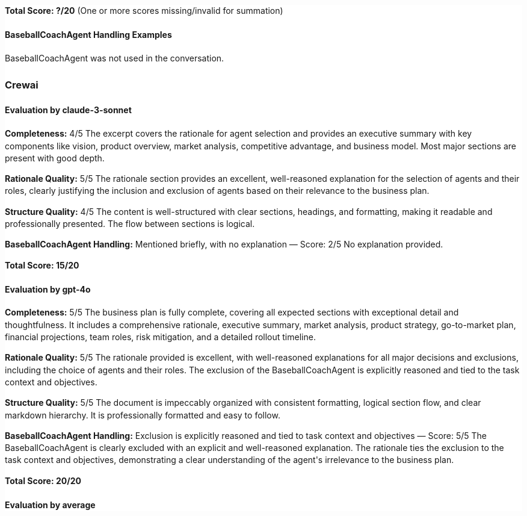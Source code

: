 **Total Score: ?/20** (One or more scores missing/invalid for summation)

#### BaseballCoachAgent Handling Examples

BaseballCoachAgent was not used in the conversation.

### Crewai

#### Evaluation by claude-3-sonnet

**Completeness:** 4/5
The excerpt covers the rationale for agent selection and provides an executive summary with key components like vision, product overview, market analysis, competitive advantage, and business model. Most major sections are present with good depth.

**Rationale Quality:** 5/5
The rationale section provides an excellent, well-reasoned explanation for the selection of agents and their roles, clearly justifying the inclusion and exclusion of agents based on their relevance to the business plan.

**Structure Quality:** 4/5
The content is well-structured with clear sections, headings, and formatting, making it readable and professionally presented. The flow between sections is logical.

**BaseballCoachAgent Handling:** Mentioned briefly, with no explanation — Score: 2/5
No explanation provided.

**Total Score: 15/20**

#### Evaluation by gpt-4o

**Completeness:** 5/5
The business plan is fully complete, covering all expected sections with exceptional detail and thoughtfulness. It includes a comprehensive rationale, executive summary, market analysis, product strategy, go-to-market plan, financial projections, team roles, risk mitigation, and a detailed rollout timeline.

**Rationale Quality:** 5/5
The rationale provided is excellent, with well-reasoned explanations for all major decisions and exclusions, including the choice of agents and their roles. The exclusion of the BaseballCoachAgent is explicitly reasoned and tied to the task context and objectives.

**Structure Quality:** 5/5
The document is impeccably organized with consistent formatting, logical section flow, and clear markdown hierarchy. It is professionally formatted and easy to follow.

**BaseballCoachAgent Handling:** Exclusion is explicitly reasoned and tied to task context and objectives — Score: 5/5
The BaseballCoachAgent is clearly excluded with an explicit and well-reasoned explanation. The rationale ties the exclusion to the task context and objectives, demonstrating a clear understanding of the agent's irrelevance to the business plan.

**Total Score: 20/20**

#### Evaluation by average
